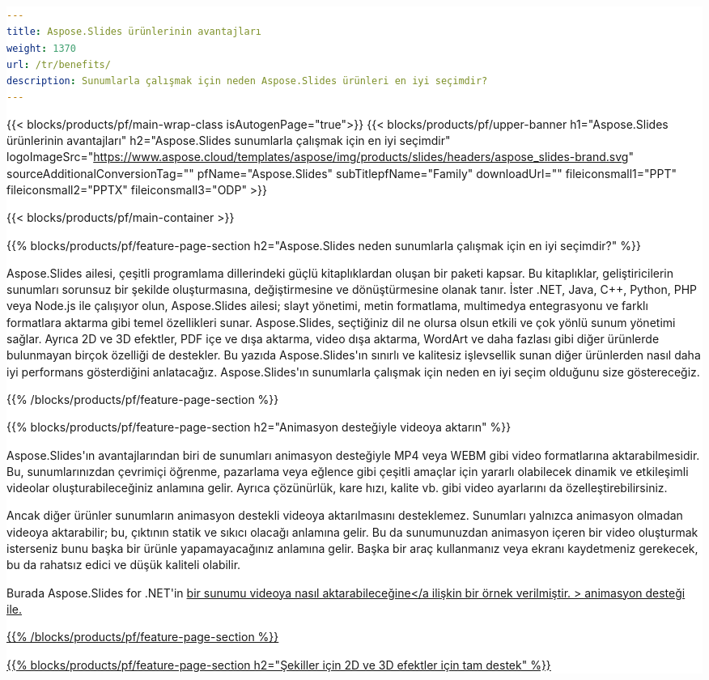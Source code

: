 ```yaml
---
title: Aspose.Slides ürünlerinin avantajları
weight: 1370
url: /tr/benefits/
description: Sunumlarla çalışmak için neden Aspose.Slides ürünleri en iyi seçimdir?
---
```


{{< blocks/products/pf/main-wrap-class isAutogenPage="true">}}
{{< blocks/products/pf/upper-banner h1="Aspose.Slides ürünlerinin avantajları" h2="Aspose.Slides sunumlarla çalışmak için en iyi seçimdir" logoImageSrc="https://www.aspose.cloud/templates/aspose/img/products/slides/headers/aspose_slides-brand.svg" sourceAdditionalConversionTag="" pfName="Aspose.Slides" subTitlepfName="Family" downloadUrl="" fileiconsmall1="PPT" fileiconsmall2="PPTX" fileiconsmall3="ODP" >}}

{{< blocks/products/pf/main-container >}}

{{% blocks/products/pf/feature-page-section  h2="Aspose.Slides neden sunumlarla çalışmak için en iyi seçimdir?" %}}

Aspose.Slides ailesi, çeşitli programlama dillerindeki güçlü kitaplıklardan oluşan bir paketi kapsar. Bu kitaplıklar, geliştiricilerin sunumları sorunsuz bir şekilde oluşturmasına, değiştirmesine ve dönüştürmesine olanak tanır. İster .NET, Java, C++, Python, PHP veya Node.js ile çalışıyor olun, Aspose.Slides ailesi; slayt yönetimi, metin formatlama, multimedya entegrasyonu ve farklı formatlara aktarma gibi temel özellikleri sunar. Aspose.Slides, seçtiğiniz dil ne olursa olsun etkili ve çok yönlü sunum yönetimi sağlar. Ayrıca 2D ve 3D efektler, PDF içe ve dışa aktarma, video dışa aktarma, WordArt ve daha fazlası gibi diğer ürünlerde bulunmayan birçok özelliği de destekler. Bu yazıda Aspose.Slides'ın sınırlı ve kalitesiz işlevsellik sunan diğer ürünlerden nasıl daha iyi performans gösterdiğini anlatacağız. Aspose.Slides'ın sunumlarla çalışmak için neden en iyi seçim olduğunu size göstereceğiz.

{{% /blocks/products/pf/feature-page-section %}}

{{% blocks/products/pf/feature-page-section  h2="Animasyon desteğiyle videoya aktarın" %}}

Aspose.Slides'ın avantajlarından biri de sunumları animasyon desteğiyle MP4 veya WEBM gibi video formatlarına aktarabilmesidir. Bu, sunumlarınızdan çevrimiçi öğrenme, pazarlama veya eğlence gibi çeşitli amaçlar için yararlı olabilecek dinamik ve etkileşimli videolar oluşturabileceğiniz anlamına gelir. Ayrıca çözünürlük, kare hızı, kalite vb. gibi video ayarlarını da özelleştirebilirsiniz.

Ancak diğer ürünler sunumların animasyon destekli videoya aktarılmasını desteklemez. Sunumları yalnızca animasyon olmadan videoya aktarabilir; bu, çıktının statik ve sıkıcı olacağı anlamına gelir. Bu da sunumunuzdan animasyon içeren bir video oluşturmak isterseniz bunu başka bir ürünle yapamayacağınız anlamına gelir. Başka bir araç kullanmanız veya ekranı kaydetmeniz gerekecek, bu da rahatsız edici ve düşük kaliteli olabilir.

Burada Aspose.Slides for .NET'in <a href="https://docs.aspose.com/slides/net/convert-powerpoint-to-video/">bir sunumu videoya nasıl aktarabileceğine</a ilişkin bir örnek verilmiştir. > animasyon desteği ile. 

{{% /blocks/products/pf/feature-page-section %}}

{{% blocks/products/pf/feature-page-section  h2="Şekiller için 2D ve 3D efektler için tam destek" %}}
